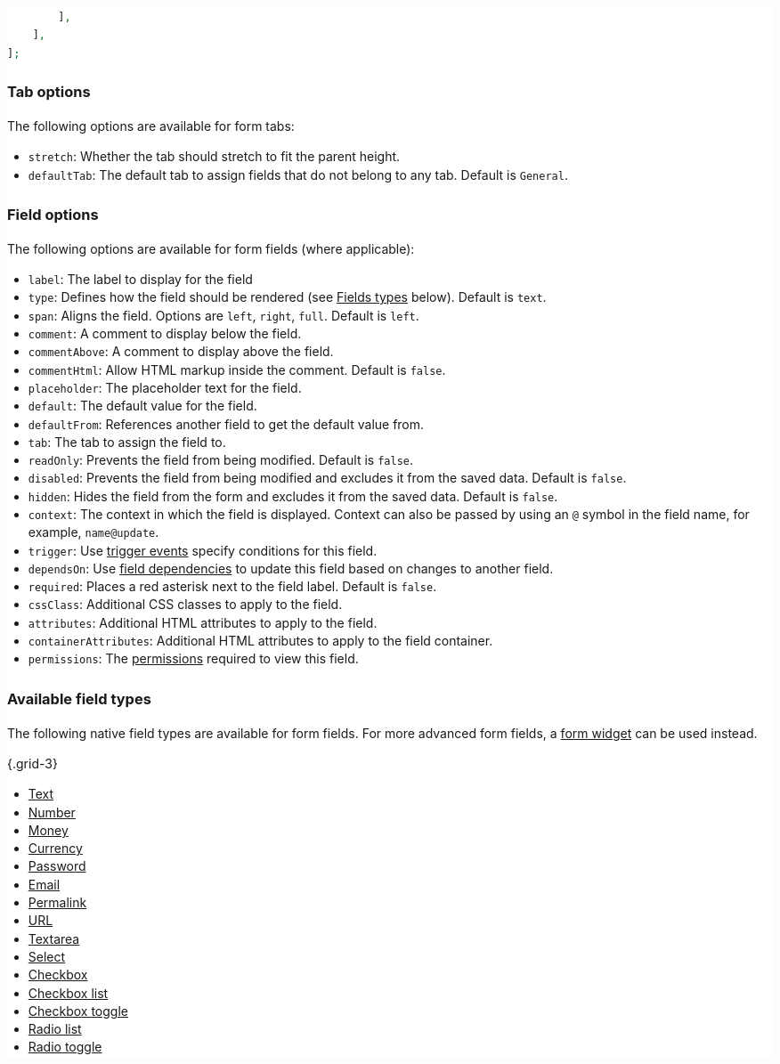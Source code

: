 ```php
        ],
    ],
];
```

### Tab options

The following options are available for form tabs:

- `stretch`: Whether the tab should stretch to fit the parent height.
- `defaultTab`: The default tab to assign fields that do not belong to any tab. Default is `General`.

### Field options

The following options are available for form fields (where applicable):

- `label`: The label to display for the field
- `type`: Defines how the field should be rendered (see [Fields types](../extend/forms#available-field-types) below). Default is `text`.
- `span`: Aligns the field. Options are `left`, `right`, `full`. Default is `left`.
- `comment`: A comment to display below the field.
- `commentAbove`: A comment to display above the field.
- `commentHtml`: Allow HTML markup inside the comment. Default is `false`.
- `placeholder`: The placeholder text for the field.
- `default`: The default value for the field.
- `defaultFrom`: References another field to get the default value from.
- `tab`: The tab to assign the field to.
- `readOnly`: Prevents the field from being modified. Default is `false`.
- `disabled`: Prevents the field from being modified and excludes it from the saved data. Default is `false`.
- `hidden`: Hides the field from the form and excludes it from the saved data. Default is `false`.
- `context`: The context in which the field is displayed. Context can also be passed by using an `@` symbol in the field name, for example, `name@update`.
- `trigger`: Use [trigger events](../extend/forms#trigger-events) specify conditions for this field.
- `dependsOn`: Use [field dependencies](../extend/forms#field-dependencies) to update this field based on changes to another field.
- `required`: Places a red asterisk next to the field label. Default is `false`.
- `cssClass`: Additional CSS classes to apply to the field.
- `attributes`: Additional HTML attributes to apply to the field.
- `containerAttributes`: Additional HTML attributes to apply to the field container.
- `permissions`: The [permissions](../extend/permissions) required to view this field.

### Available field types

The following native field types are available for form fields. For more advanced form fields, a [form widget](../extend/forms#form-widgets) can be used instead.

{.grid-3}
- [Text](../extend/forms#text)
- [Number](../extend/forms#number)
- [Money](../extend/forms#money)
- [Currency](../extend/forms#currency)
- [Password](../extend/forms#password)
- [Email](../extend/forms#email)
- [Permalink](../extend/forms#permalink)
- [URL](../extend/forms#url)
- [Textarea](../extend/forms#textarea)
- [Select](../extend/forms#select)
- [Checkbox](../extend/forms#checkbox)
- [Checkbox list](../extend/forms#checkbox-list)
- [Checkbox toggle](../extend/forms#checkbox-toggle)
- [Radio list](../extend/forms#radio-list)
- [Radio toggle](../extend/forms#radio-toggle)